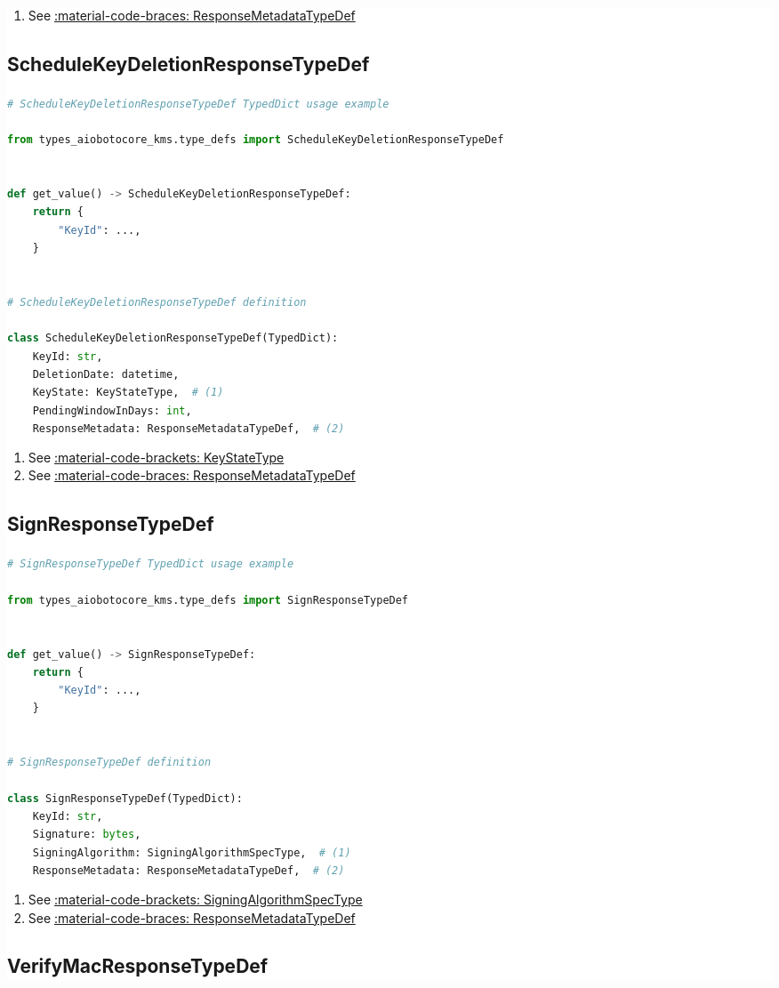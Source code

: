 1. See [:material-code-braces: ResponseMetadataTypeDef](./type_defs.md#responsemetadatatypedef) 
## ScheduleKeyDeletionResponseTypeDef

```python
# ScheduleKeyDeletionResponseTypeDef TypedDict usage example

from types_aiobotocore_kms.type_defs import ScheduleKeyDeletionResponseTypeDef


def get_value() -> ScheduleKeyDeletionResponseTypeDef:
    return {
        "KeyId": ...,
    }


# ScheduleKeyDeletionResponseTypeDef definition

class ScheduleKeyDeletionResponseTypeDef(TypedDict):
    KeyId: str,
    DeletionDate: datetime,
    KeyState: KeyStateType,  # (1)
    PendingWindowInDays: int,
    ResponseMetadata: ResponseMetadataTypeDef,  # (2)
```

1. See [:material-code-brackets: KeyStateType](./literals.md#keystatetype) 
2. See [:material-code-braces: ResponseMetadataTypeDef](./type_defs.md#responsemetadatatypedef) 
## SignResponseTypeDef

```python
# SignResponseTypeDef TypedDict usage example

from types_aiobotocore_kms.type_defs import SignResponseTypeDef


def get_value() -> SignResponseTypeDef:
    return {
        "KeyId": ...,
    }


# SignResponseTypeDef definition

class SignResponseTypeDef(TypedDict):
    KeyId: str,
    Signature: bytes,
    SigningAlgorithm: SigningAlgorithmSpecType,  # (1)
    ResponseMetadata: ResponseMetadataTypeDef,  # (2)
```

1. See [:material-code-brackets: SigningAlgorithmSpecType](./literals.md#signingalgorithmspectype) 
2. See [:material-code-braces: ResponseMetadataTypeDef](./type_defs.md#responsemetadatatypedef) 
## VerifyMacResponseTypeDef
